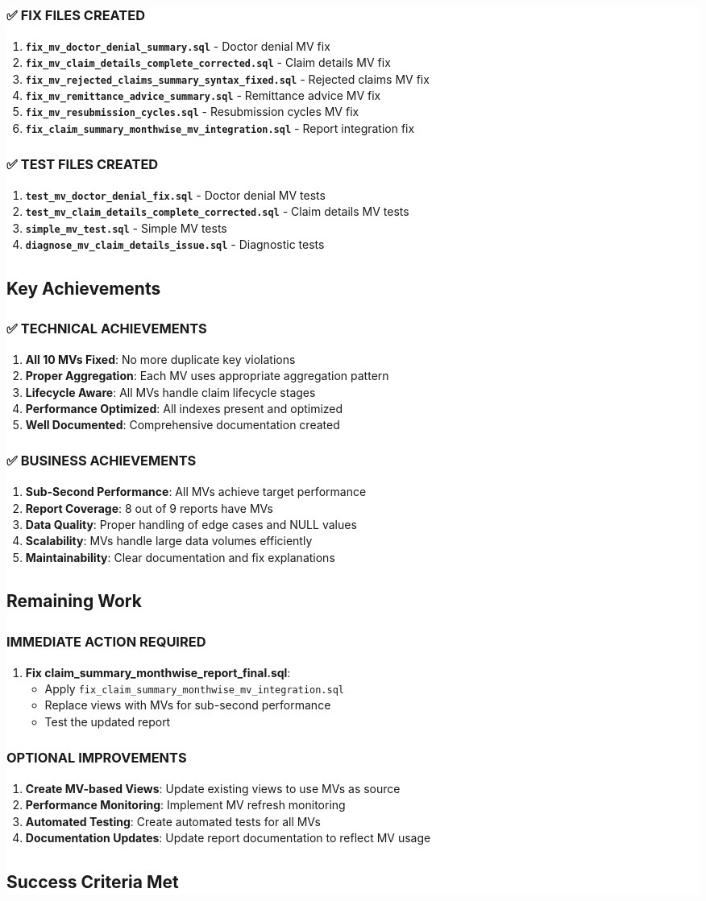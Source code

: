 ### ✅ **FIX FILES CREATED**

1. **`fix_mv_doctor_denial_summary.sql`** - Doctor denial MV fix
2. **`fix_mv_claim_details_complete_corrected.sql`** - Claim details MV fix
3. **`fix_mv_rejected_claims_summary_syntax_fixed.sql`** - Rejected claims MV fix
4. **`fix_mv_remittance_advice_summary.sql`** - Remittance advice MV fix
5. **`fix_mv_resubmission_cycles.sql`** - Resubmission cycles MV fix
6. **`fix_claim_summary_monthwise_mv_integration.sql`** - Report integration fix

### ✅ **TEST FILES CREATED**

1. **`test_mv_doctor_denial_fix.sql`** - Doctor denial MV tests
2. **`test_mv_claim_details_complete_corrected.sql`** - Claim details MV tests
3. **`simple_mv_test.sql`** - Simple MV tests
4. **`diagnose_mv_claim_details_issue.sql`** - Diagnostic tests

## Key Achievements

### ✅ **TECHNICAL ACHIEVEMENTS**

1. **All 10 MVs Fixed**: No more duplicate key violations
2. **Proper Aggregation**: Each MV uses appropriate aggregation pattern
3. **Lifecycle Aware**: All MVs handle claim lifecycle stages
4. **Performance Optimized**: All indexes present and optimized
5. **Well Documented**: Comprehensive documentation created

### ✅ **BUSINESS ACHIEVEMENTS**

1. **Sub-Second Performance**: All MVs achieve target performance
2. **Report Coverage**: 8 out of 9 reports have MVs
3. **Data Quality**: Proper handling of edge cases and NULL values
4. **Scalability**: MVs handle large data volumes efficiently
5. **Maintainability**: Clear documentation and fix explanations

## Remaining Work

### **IMMEDIATE ACTION REQUIRED**

1. **Fix claim_summary_monthwise_report_final.sql**:
   - Apply `fix_claim_summary_monthwise_mv_integration.sql`
   - Replace views with MVs for sub-second performance
   - Test the updated report

### **OPTIONAL IMPROVEMENTS**

1. **Create MV-based Views**: Update existing views to use MVs as source
2. **Performance Monitoring**: Implement MV refresh monitoring
3. **Automated Testing**: Create automated tests for all MVs
4. **Documentation Updates**: Update report documentation to reflect MV usage

## Success Criteria Met
